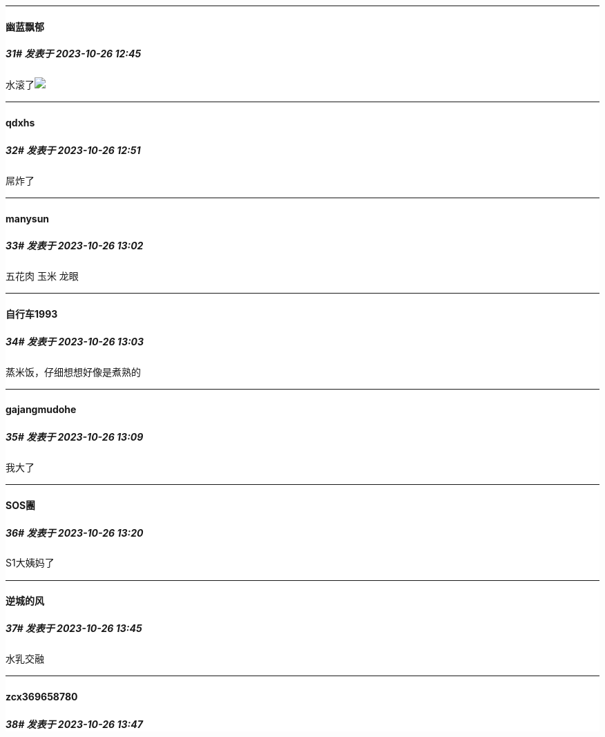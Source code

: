 
*****

####  幽蓝飘郁  
##### 31#       发表于 2023-10-26 12:45

水滚了<img src="https://static.saraba1st.com/image/smiley/face2017/053.png" referrerpolicy="no-referrer">

*****

####  qdxhs  
##### 32#       发表于 2023-10-26 12:51

屌炸了

*****

####  manysun  
##### 33#       发表于 2023-10-26 13:02

五花肉 玉米 龙眼

*****

####  自行车1993  
##### 34#       发表于 2023-10-26 13:03

蒸米饭，仔细想想好像是煮熟的

*****

####  gajangmudohe  
##### 35#       发表于 2023-10-26 13:09

我大了

*****

####  SOS團  
##### 36#       发表于 2023-10-26 13:20

S1大姨妈了

*****

####  逆城的风  
##### 37#       发表于 2023-10-26 13:45

水乳交融

*****

####  zcx369658780  
##### 38#       发表于 2023-10-26 13:47
